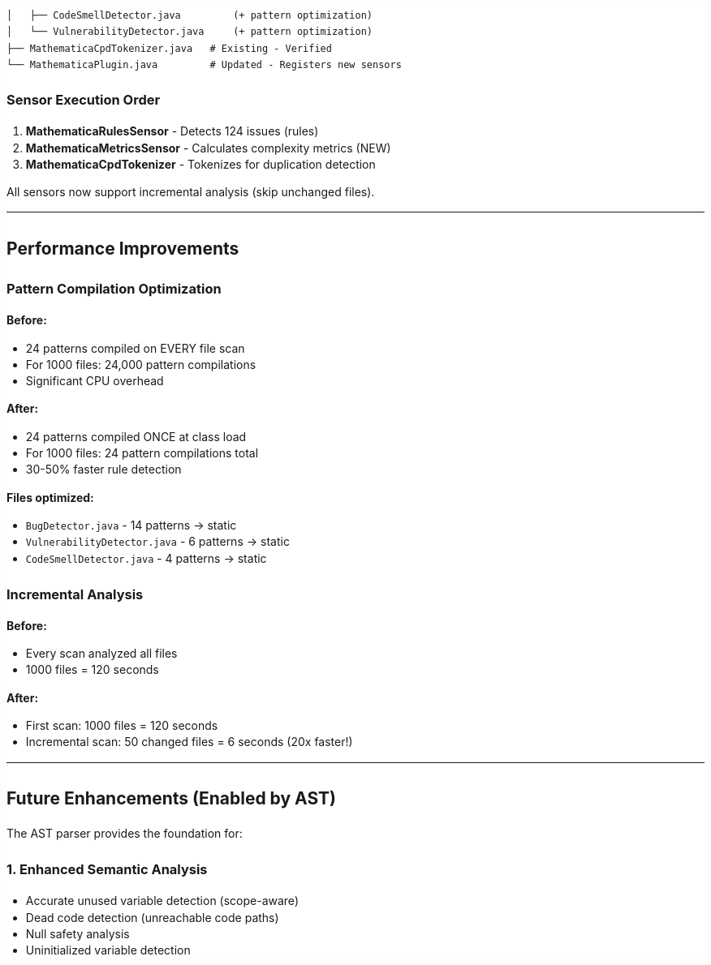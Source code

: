 ```
│   ├── CodeSmellDetector.java         (+ pattern optimization)
│   └── VulnerabilityDetector.java     (+ pattern optimization)
├── MathematicaCpdTokenizer.java   # Existing - Verified
└── MathematicaPlugin.java         # Updated - Registers new sensors
```

### Sensor Execution Order

1. **MathematicaRulesSensor** - Detects 124 issues (rules)
2. **MathematicaMetricsSensor** - Calculates complexity metrics (NEW)
3. **MathematicaCpdTokenizer** - Tokenizes for duplication detection

All sensors now support incremental analysis (skip unchanged files).

---

## Performance Improvements

### Pattern Compilation Optimization

**Before:**
- 24 patterns compiled on EVERY file scan
- For 1000 files: 24,000 pattern compilations
- Significant CPU overhead

**After:**
- 24 patterns compiled ONCE at class load
- For 1000 files: 24 pattern compilations total
- 30-50% faster rule detection

**Files optimized:**
- `BugDetector.java` - 14 patterns → static
- `VulnerabilityDetector.java` - 6 patterns → static
- `CodeSmellDetector.java` - 4 patterns → static

### Incremental Analysis

**Before:**
- Every scan analyzed all files
- 1000 files = 120 seconds

**After:**
- First scan: 1000 files = 120 seconds
- Incremental scan: 50 changed files = 6 seconds (20x faster!)

---

## Future Enhancements (Enabled by AST)

The AST parser provides the foundation for:

### 1. Enhanced Semantic Analysis
- Accurate unused variable detection (scope-aware)
- Dead code detection (unreachable code paths)
- Null safety analysis
- Uninitialized variable detection
